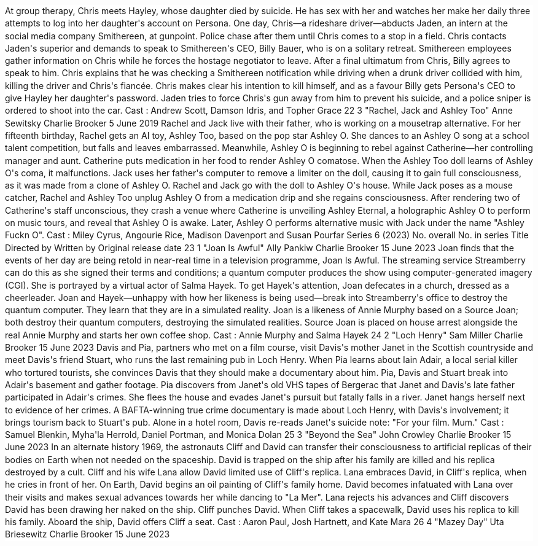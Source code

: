 At group therapy, Chris meets Hayley, whose daughter died by suicide. He has sex with her and watches her make her daily three attempts to log into her daughter's account on Persona. One day, Chris—a rideshare driver—abducts Jaden, an intern at the social media company Smithereen, at gunpoint. Police chase after them until Chris comes to a stop in a field. Chris contacts Jaden's superior and demands to speak to Smithereen's CEO, Billy Bauer, who is on a solitary retreat. Smithereen employees gather information on Chris while he forces the hostage negotiator to leave. After a final ultimatum from Chris, Billy agrees to speak to him. Chris explains that he was checking a Smithereen notification while driving when a drunk driver collided with him, killing the driver and Chris's fiancée. Chris makes clear his intention to kill himself, and as a favour Billy gets Persona's CEO to give Hayley her daughter's password. Jaden tries to force Chris's gun away from him to prevent his suicide, and a police sniper is ordered to shoot into the car.
Cast : Andrew Scott, Damson Idris, and Topher Grace
22	3	"Rachel, Jack and Ashley Too"	Anne Sewitsky	Charlie Brooker	5 June 2019
Rachel and Jack live with their father, who is working on a mousetrap alternative. For her fifteenth birthday, Rachel gets an AI toy, Ashley Too, based on the pop star Ashley O. She dances to an Ashley O song at a school talent competition, but falls and leaves embarrassed. Meanwhile, Ashley O is beginning to rebel against Catherine—her controlling manager and aunt. Catherine puts medication in her food to render Ashley O comatose. When the Ashley Too doll learns of Ashley O's coma, it malfunctions. Jack uses her father's computer to remove a limiter on the doll, causing it to gain full consciousness, as it was made from a clone of Ashley O. Rachel and Jack go with the doll to Ashley O's house. While Jack poses as a mouse catcher, Rachel and Ashley Too unplug Ashley O from a medication drip and she regains consciousness. After rendering two of Catherine's staff unconscious, they crash a venue where Catherine is unveiling Ashley Eternal, a holographic Ashley O to perform on music tours, and reveal that Ashley O is awake. Later, Ashley O performs alternative music with Jack under the name "Ashley Fuckn O".
Cast : Miley Cyrus, Angourie Rice, Madison Davenport and Susan Pourfar
Series 6 (2023)
No.
overall	No. in
series	Title	Directed by	Written by	Original release date
23	1	"Joan Is Awful"	Ally Pankiw	Charlie Brooker	15 June 2023
Joan finds that the events of her day are being retold in near-real time in a television programme, Joan Is Awful. The streaming service Streamberry can do this as she signed their terms and conditions; a quantum computer produces the show using computer-generated imagery (CGI). She is portrayed by a virtual actor of Salma Hayek. To get Hayek's attention, Joan defecates in a church, dressed as a cheerleader. Joan and Hayek—unhappy with how her likeness is being used—break into Streamberry's office to destroy the quantum computer. They learn that they are in a simulated reality. Joan is a likeness of Annie Murphy based on a Source Joan; both destroy their quantum computers, destroying the simulated realities. Source Joan is placed on house arrest alongside the real Annie Murphy and starts her own coffee shop.
Cast : Annie Murphy and Salma Hayek
24	2	"Loch Henry"	Sam Miller	Charlie Brooker	15 June 2023
Davis and Pia, partners who met on a film course, visit Davis's mother Janet in the Scottish countryside and meet Davis's friend Stuart, who runs the last remaining pub in Loch Henry. When Pia learns about Iain Adair, a local serial killer who tortured tourists, she convinces Davis that they should make a documentary about him. Pia, Davis and Stuart break into Adair's basement and gather footage. Pia discovers from Janet's old VHS tapes of Bergerac that Janet and Davis's late father participated in Adair's crimes. She flees the house and evades Janet's pursuit but fatally falls in a river. Janet hangs herself next to evidence of her crimes. A BAFTA-winning true crime documentary is made about Loch Henry, with Davis's involvement; it brings tourism back to Stuart's pub. Alone in a hotel room, Davis re-reads Janet's suicide note: "For your film. Mum."
Cast : Samuel Blenkin, Myha'la Herrold, Daniel Portman, and Monica Dolan
25	3	"Beyond the Sea"	John Crowley	Charlie Brooker	15 June 2023
In an alternate history 1969, the astronauts Cliff and David can transfer their consciousness to artificial replicas of their bodies on Earth when not needed on the spaceship. David is trapped on the ship after his family are killed and his replica destroyed by a cult. Cliff and his wife Lana allow David limited use of Cliff's replica. Lana embraces David, in Cliff's replica, when he cries in front of her. On Earth, David begins an oil painting of Cliff's family home. David becomes infatuated with Lana over their visits and makes sexual advances towards her while dancing to "La Mer". Lana rejects his advances and Cliff discovers David has been drawing her naked on the ship. Cliff punches David. When Cliff takes a spacewalk, David uses his replica to kill his family. Aboard the ship, David offers Cliff a seat.
Cast : Aaron Paul, Josh Hartnett, and Kate Mara
26	4	"Mazey Day"	Uta Briesewitz	Charlie Brooker	15 June 2023